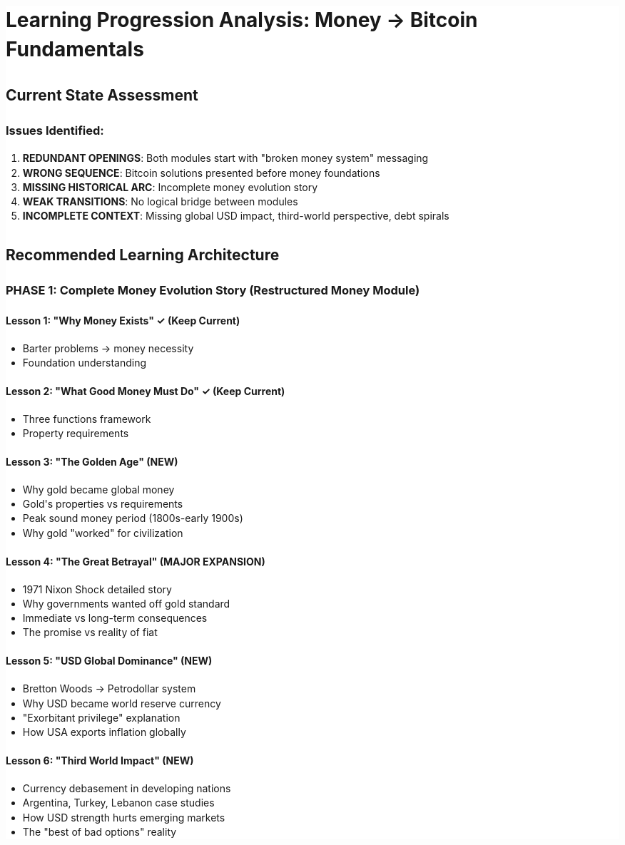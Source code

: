 # Learning Progression Analysis: Money → Bitcoin Fundamentals

## Current State Assessment

### Issues Identified:

1. **REDUNDANT OPENINGS**: Both modules start with "broken money system" messaging
2. **WRONG SEQUENCE**: Bitcoin solutions presented before money foundations
3. **MISSING HISTORICAL ARC**: Incomplete money evolution story
4. **WEAK TRANSITIONS**: No logical bridge between modules
5. **INCOMPLETE CONTEXT**: Missing global USD impact, third-world perspective, debt spirals

## Recommended Learning Architecture

### **PHASE 1: Complete Money Evolution Story** (Restructured Money Module)

#### Lesson 1: "Why Money Exists" ✓ (Keep Current)
- Barter problems → money necessity
- Foundation understanding

#### Lesson 2: "What Good Money Must Do" ✓ (Keep Current)  
- Three functions framework
- Property requirements

#### Lesson 3: **"The Golden Age" (NEW)**
- Why gold became global money
- Gold's properties vs requirements
- Peak sound money period (1800s-early 1900s)
- Why gold "worked" for civilization

#### Lesson 4: **"The Great Betrayal" (MAJOR EXPANSION)**
- 1971 Nixon Shock detailed story
- Why governments wanted off gold standard
- Immediate vs long-term consequences
- The promise vs reality of fiat

#### Lesson 5: **"USD Global Dominance" (NEW)**
- Bretton Woods → Petrodollar system
- Why USD became world reserve currency
- "Exorbitant privilege" explanation
- How USA exports inflation globally

#### Lesson 6: **"Third World Impact" (NEW)**
- Currency debasement in developing nations
- Argentina, Turkey, Lebanon case studies
- How USD strength hurts emerging markets
- The "best of bad options" reality
